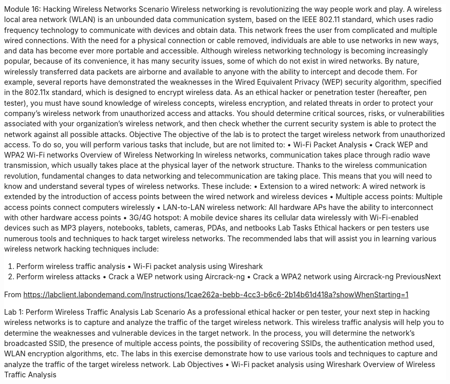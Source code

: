 Module 16: Hacking Wireless Networks
Scenario
Wireless networking is revolutionizing the way people work and play. A wireless local area network (WLAN) is an unbounded data communication system, based on the IEEE 802.11 standard, which uses radio frequency technology to communicate with devices and obtain data. This network frees the user from complicated and multiple wired connections. With the need for a physical connection or cable removed, individuals are able to use networks in new ways, and data has become ever more portable and accessible.
Although wireless networking technology is becoming increasingly popular, because of its convenience, it has many security issues, some of which do not exist in wired networks. By nature, wirelessly transferred data packets are airborne and available to anyone with the ability to intercept and decode them. For example, several reports have demonstrated the weaknesses in the Wired Equivalent Privacy (WEP) security algorithm, specified in the 802.11x standard, which is designed to encrypt wireless data.
As an ethical hacker or penetration tester (hereafter, pen tester), you must have sound knowledge of wireless concepts, wireless encryption, and related threats in order to protect your company’s wireless network from unauthorized access and attacks. You should determine critical sources, risks, or vulnerabilities associated with your organization’s wireless network, and then check whether the current security system is able to protect the network against all possible attacks.
Objective
The objective of the lab is to protect the target wireless network from unauthorized access. To do so, you will perform various tasks that include, but are not limited to:
• Wi-Fi Packet Analysis
• Crack WEP and WPA2 Wi-Fi networks
Overview of Wireless Networking
In wireless networks, communication takes place through radio wave transmission, which usually takes place at the physical layer of the network structure. Thanks to the wireless communication revolution, fundamental changes to data networking and telecommunication are taking place. This means that you will need to know and understand several types of wireless networks. These include:
• Extension to a wired network: A wired network is extended by the introduction of access points between the wired network and wireless devices
• Multiple access points: Multiple access points connect computers wirelessly
• LAN-to-LAN wireless network: All hardware APs have the ability to interconnect with other hardware access points
• 3G/4G hotspot: A mobile device shares its cellular data wirelessly with Wi-Fi-enabled devices such as MP3 players, notebooks, tablets, cameras, PDAs, and netbooks
Lab Tasks
Ethical hackers or pen testers use numerous tools and techniques to hack target wireless networks. The recommended labs that will assist you in learning various wireless network hacking techniques include:
1. Perform wireless traffic analysis
• Wi-Fi packet analysis using Wireshark
2. Perform wireless attacks
• Crack a WEP network using Aircrack-ng
• Crack a WPA2 network using Aircrack-ng
PreviousNext

From <https://labclient.labondemand.com/Instructions/1cae262a-bebb-4cc3-b6c6-2b14b61d418a?showWhenStarting=1> 

Lab 1: Perform Wireless Traffic Analysis
Lab Scenario
As a professional ethical hacker or pen tester, your next step in hacking wireless networks is to capture and analyze the traffic of the target wireless network.
This wireless traffic analysis will help you to determine the weaknesses and vulnerable devices in the target network. In the process, you will determine the network’s broadcasted SSID, the presence of multiple access points, the possibility of recovering SSIDs, the authentication method used, WLAN encryption algorithms, etc.
The labs in this exercise demonstrate how to use various tools and techniques to capture and analyze the traffic of the target wireless network.
Lab Objectives
• Wi-Fi packet analysis using Wireshark
Overview of Wireless Traffic Analysis